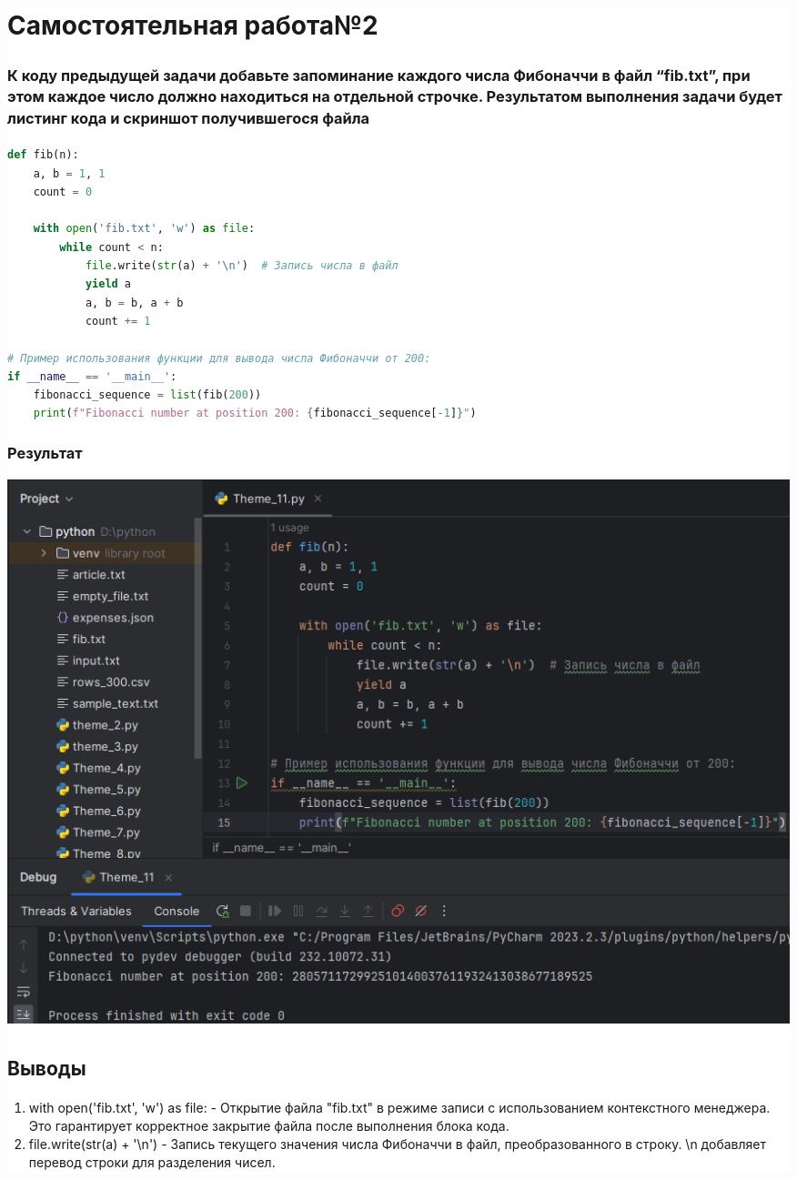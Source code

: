 # Самостоятельная работа№2
### К коду предыдущей задачи добавьте запоминание каждого числа Фибоначчи в файл “fib.txt”, при этом каждое число должно находиться на отдельной строчке. Результатом выполнения задачи будет листинг кода и скриншот получившегося файла 
```python
def fib(n):
    a, b = 1, 1
    count = 0

    with open('fib.txt', 'w') as file:
        while count < n:
            file.write(str(a) + '\n')  # Запись числа в файл
            yield a
            a, b = b, a + b
            count += 1

# Пример использования функции для вывода числа Фибоначчи от 200:
if __name__ == '__main__':
    fibonacci_sequence = list(fib(200))
    print(f"Fibonacci number at position 200: {fibonacci_sequence[-1]}")
```
### Результат
![Меню](https://github.com/Dardners/python-programming/blob/main/picture/Theme_11-7.png)
## Выводы
1. with open('fib.txt', 'w') as file: - Открытие файла "fib.txt" в режиме записи с использованием контекстного менеджера. Это гарантирует корректное закрытие файла после выполнения блока кода.
2. file.write(str(a) + '\n') - Запись текущего значения числа Фибоначчи в файл, преобразованного в строку. \n добавляет перевод строки для разделения чисел.
